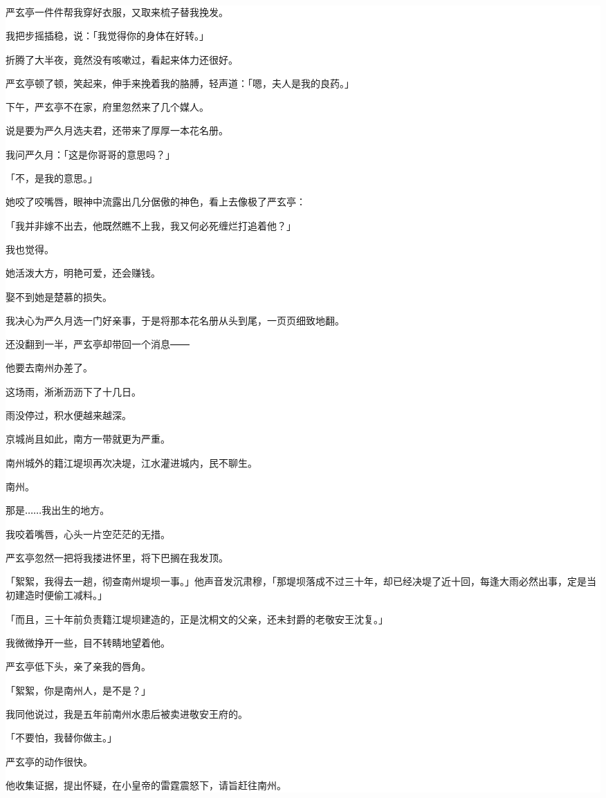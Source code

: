 严玄亭一件件帮我穿好衣服，又取来梳子替我挽发。

我把步摇插稳，说：「我觉得你的身体在好转。」

折腾了大半夜，竟然没有咳嗽过，看起来体力还很好。

严玄亭顿了顿，笑起来，伸手来挽着我的胳膊，轻声道：「嗯，夫人是我的良药。」

下午，严玄亭不在家，府里忽然来了几个媒人。

说是要为严久月选夫君，还带来了厚厚一本花名册。

我问严久月：「这是你哥哥的意思吗？」

「不，是我的意思。」

她咬了咬嘴唇，眼神中流露出几分倨傲的神色，看上去像极了严玄亭：

「我并非嫁不出去，他既然瞧不上我，我又何必死缠烂打追着他？」

我也觉得。

她活泼大方，明艳可爱，还会赚钱。

娶不到她是楚慕的损失。

我决心为严久月选一门好亲事，于是将那本花名册从头到尾，一页页细致地翻。

还没翻到一半，严玄亭却带回一个消息——

他要去南州办差了。

这场雨，淅淅沥沥下了十几日。

雨没停过，积水便越来越深。

京城尚且如此，南方一带就更为严重。

南州城外的籍江堤坝再次决堤，江水灌进城内，民不聊生。

南州。

那是……我出生的地方。

我咬着嘴唇，心头一片空茫茫的无措。

严玄亭忽然一把将我搂进怀里，将下巴搁在我发顶。

「絮絮，我得去一趟，彻查南州堤坝一事。」他声音发沉肃穆，「那堤坝落成不过三十年，却已经决堤了近十回，每逢大雨必然出事，定是当初建造时便偷工减料。」

「而且，三十年前负责籍江堤坝建造的，正是沈桐文的父亲，还未封爵的老敬安王沈复。」

我微微挣开一些，目不转睛地望着他。

严玄亭低下头，亲了亲我的唇角。

「絮絮，你是南州人，是不是？」

我同他说过，我是五年前南州水患后被卖进敬安王府的。

「不要怕，我替你做主。」

严玄亭的动作很快。

他收集证据，提出怀疑，在小皇帝的雷霆震怒下，请旨赶往南州。
